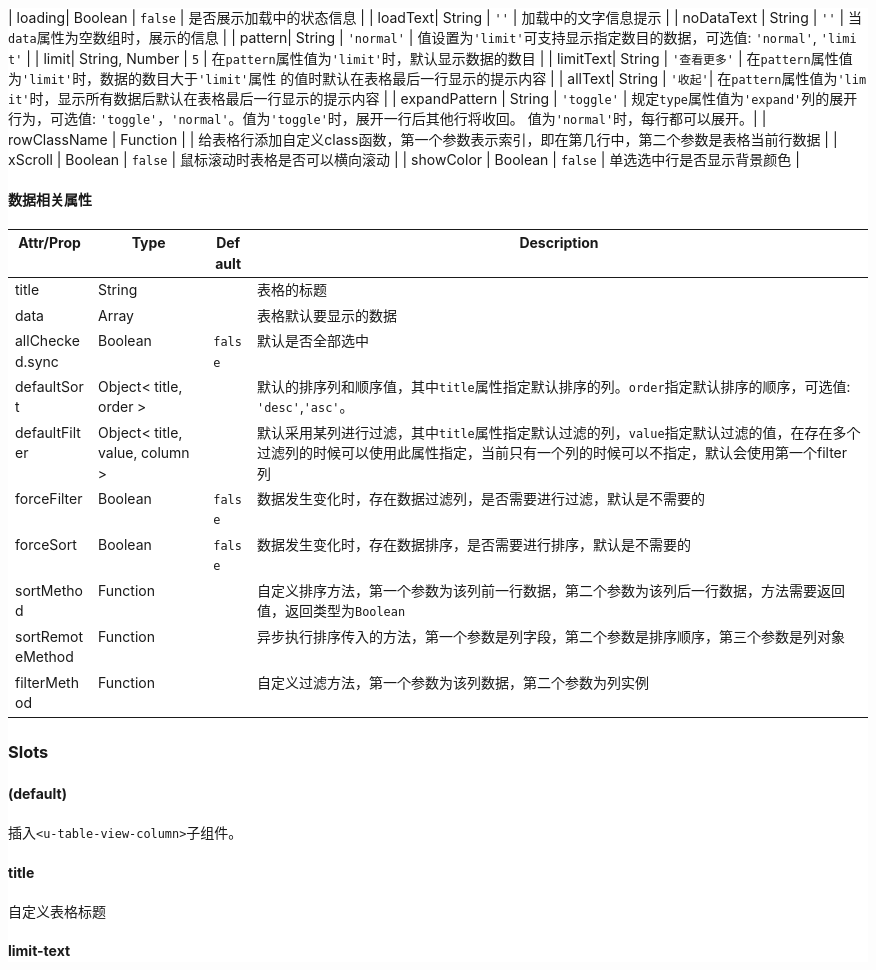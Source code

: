 | loading| Boolean | `false` | 是否展示加载中的状态信息 |
| loadText| String | `''` | 加载中的文字信息提示 |
| noDataText | String | `''` | 当`data`属性为空数组时，展示的信息 |
| pattern| String | `'normal'` | 值设置为`'limit'`可支持显示指定数目的数据，可选值: `'normal'`, `'limit'` |
| limit| String, Number | `5` | 在`pattern`属性值为`'limit'`时，默认显示数据的数目 |
| limitText| String | `'查看更多'` | 在`pattern`属性值为`'limit'`时，数据的数目大于`'limit'`属性 的值时默认在表格最后一行显示的提示内容 |
| allText| String | `'收起'`| 在`pattern`属性值为`'limit'`时，显示所有数据后默认在表格最后一行显示的提示内容 |
| expandPattern | String | `'toggle'` | 规定`type`属性值为`'expand'`列的展开行为，可选值: `'toggle'`，`'normal'`。值为`'toggle'`时，展开一行后其他行将收回。 值为`'normal'`时，每行都可以展开。|
| rowClassName | Function |  | 给表格行添加自定义class函数，第一个参数表示索引，即在第几行中，第二个参数是表格当前行数据 |
| xScroll | Boolean | `false` | 鼠标滚动时表格是否可以横向滚动 |
| showColor | Boolean | `false` | 单选选中行是否显示背景颜色 |

#### 数据相关属性

| Attr/Prop | Type | Default | Description |
| --------- | ---- | ------- | ----------- |
| title | String |  | 表格的标题 |
| data | Array |  | 表格默认要显示的数据 |
| allChecked.sync | Boolean | `false` | 默认是否全部选中 |
| defaultSort | Object\< title, order \> |  | 默认的排序列和顺序值，其中`title`属性指定默认排序的列。`order`指定默认排序的顺序，可选值: `'desc'`,`'asc'`。 |
| defaultFilter | Object\< title, value, column \> |  | 默认采用某列进行过滤，其中`title`属性指定默认过滤的列，`value`指定默认过滤的值，在存在多个过滤列的时候可以使用此属性指定，当前只有一个列的时候可以不指定，默认会使用第一个filter列 |
| forceFilter | Boolean | `false` | 数据发生变化时，存在数据过滤列，是否需要进行过滤，默认是不需要的 |
| forceSort | Boolean | `false` | 数据发生变化时，存在数据排序，是否需要进行排序，默认是不需要的 |
| sortMethod | Function |  | 自定义排序方法，第一个参数为该列前一行数据，第二个参数为该列后一行数据，方法需要返回值，返回类型为`Boolean`|
| sortRemoteMethod | Function|  | 异步执行排序传入的方法，第一个参数是列字段，第二个参数是排序顺序，第三个参数是列对象 |
| filterMethod | Function |  | 自定义过滤方法，第一个参数为该列数据，第二个参数为列实例 |


### Slots

#### (default)

插入`<u-table-view-column>`子组件。

#### title

自定义表格标题

#### limit-text
